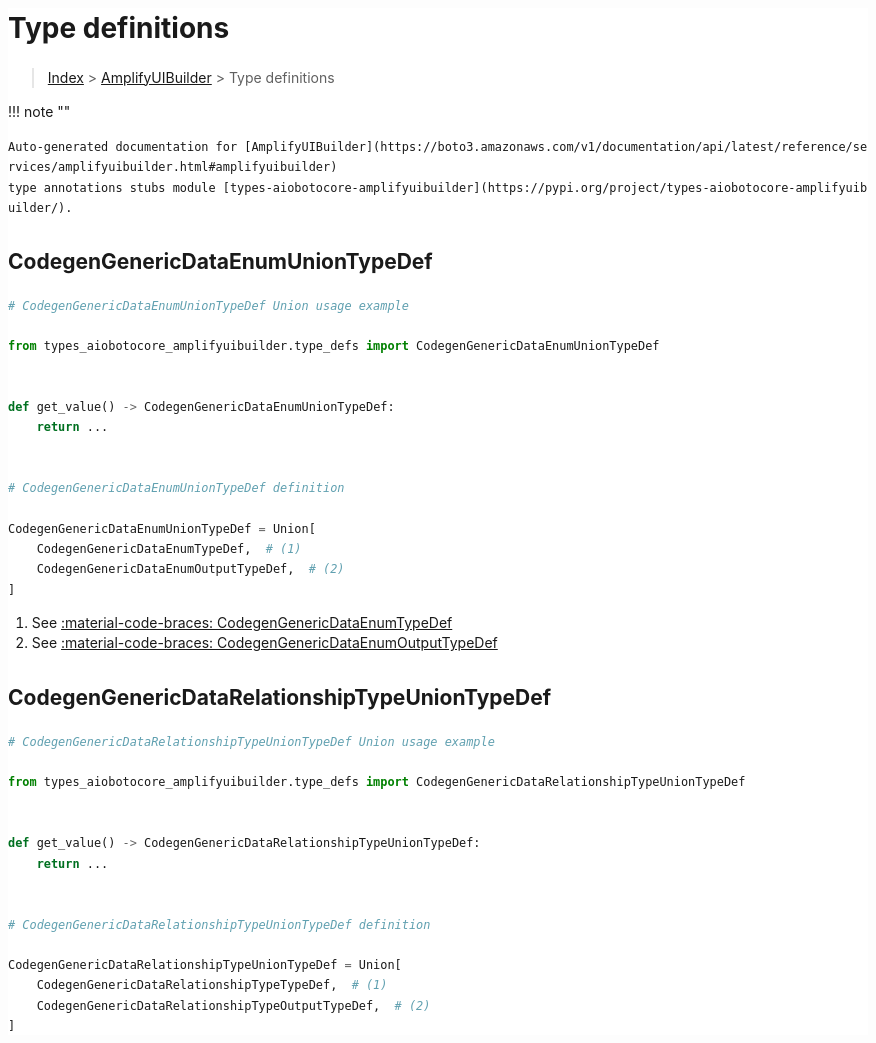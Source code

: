 # Type definitions

> [Index](../README.md) > [AmplifyUIBuilder](./README.md) > Type definitions

!!! note ""

    Auto-generated documentation for [AmplifyUIBuilder](https://boto3.amazonaws.com/v1/documentation/api/latest/reference/services/amplifyuibuilder.html#amplifyuibuilder)
    type annotations stubs module [types-aiobotocore-amplifyuibuilder](https://pypi.org/project/types-aiobotocore-amplifyuibuilder/).

## CodegenGenericDataEnumUnionTypeDef

```python
# CodegenGenericDataEnumUnionTypeDef Union usage example

from types_aiobotocore_amplifyuibuilder.type_defs import CodegenGenericDataEnumUnionTypeDef


def get_value() -> CodegenGenericDataEnumUnionTypeDef:
    return ...


# CodegenGenericDataEnumUnionTypeDef definition

CodegenGenericDataEnumUnionTypeDef = Union[
    CodegenGenericDataEnumTypeDef,  # (1)
    CodegenGenericDataEnumOutputTypeDef,  # (2)
]
```

1. See [:material-code-braces: CodegenGenericDataEnumTypeDef](./type_defs.md#codegengenericdataenumtypedef) 
2. See [:material-code-braces: CodegenGenericDataEnumOutputTypeDef](./type_defs.md#codegengenericdataenumoutputtypedef) 

## CodegenGenericDataRelationshipTypeUnionTypeDef

```python
# CodegenGenericDataRelationshipTypeUnionTypeDef Union usage example

from types_aiobotocore_amplifyuibuilder.type_defs import CodegenGenericDataRelationshipTypeUnionTypeDef


def get_value() -> CodegenGenericDataRelationshipTypeUnionTypeDef:
    return ...


# CodegenGenericDataRelationshipTypeUnionTypeDef definition

CodegenGenericDataRelationshipTypeUnionTypeDef = Union[
    CodegenGenericDataRelationshipTypeTypeDef,  # (1)
    CodegenGenericDataRelationshipTypeOutputTypeDef,  # (2)
]
```
